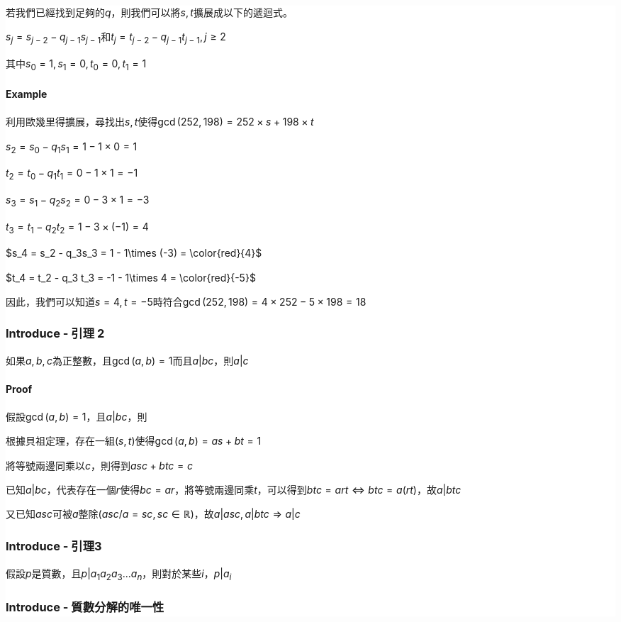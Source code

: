 若我們已經找到足夠的$q$，則我們可以將$s, t$擴展成以下的遞迴式。

$s_j = s_{j-2} - q_{j-1}s_{j-1}$和$t_j = t_{j-2}-q_{j-1}t_{j-1}, j \ge 2$

其中$s_0 = 1, s_1 = 0, t_0 = 0, t_1 = 1$



#### Example

利用歐幾里得擴展，尋找出$s, t$使得$\gcd(252,198) = 252\times s + 198\times t$



$s_2 = s_0 - q_1 s_1 = 1 - 1\times 0 = 1$

$t_2 = t_0 - q_1t_1 = 0 - 1\times1 = -1$

$s_3 = s_1 - q_2s_2 = 0 - 3\times1 = -3$

$t_3 =t_1 - q_2t_2 = 1 - 3\times (-1) = 4$

$s_4 = s_2 - q_3s_3 = 1 - 1\times (-3) = \color{red}{4}$

$t_4 = t_2 - q_3 t_3 = -1 - 1\times 4 = \color{red}{-5}$



因此，我們可以知道$s = 4, t = -5$時符合$\gcd(252, 198) = 4\times 252 - 5\times 198 = 18$



### Introduce - 引理 2

如果$a, b, c$為正整數，且$\gcd(a, b) = 1$而且$a | bc$，則$a | c$



#### Proof

假設$\gcd(a, b) = 1$，且$a | bc$，則

根據貝祖定理，存在一組$(s, t)$使得$\gcd(a, b) = as + bt = 1$

將等號兩邊同乘以$c$，則得到$asc + btc = c$

已知$a|bc$，代表存在一個$r$使得$bc = ar$，將等號兩邊同乘$t$，可以得到$btc = art \Longleftrightarrow  btc = a(rt)$，故$a|btc$

又已知$asc$可被$a$整除($asc/a = sc, sc \in \mathbb{R})$，故$a | asc, a|btc \Rightarrow a|c$



### Introduce - 引理3

假設$p$是質數，且$p | a_1 a_2 a_3 ... a_n$，則對於某些$i$，$p | a_i$



### Introduce - 質數分解的唯一性

